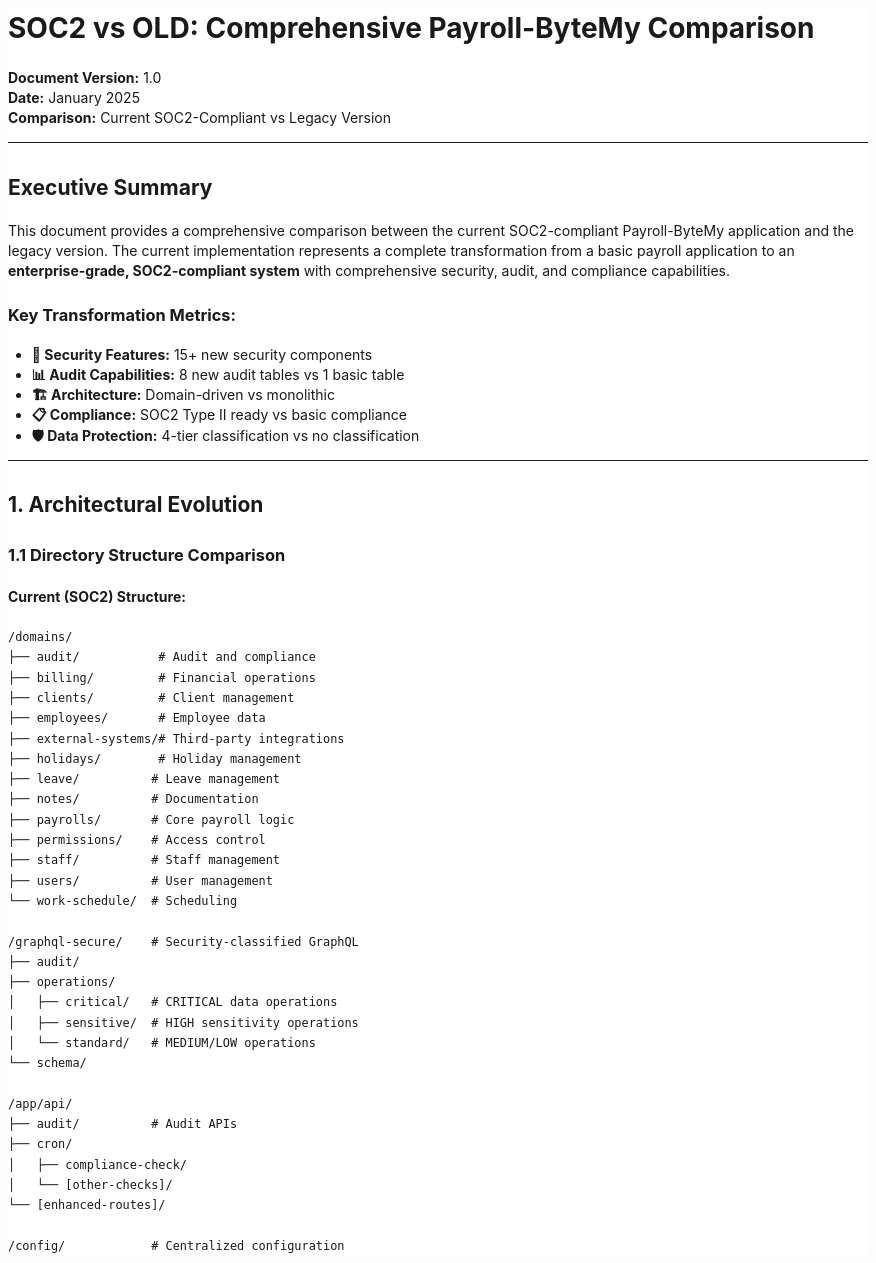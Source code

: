 # SOC2 vs OLD: Comprehensive Payroll-ByteMy Comparison

**Document Version:** 1.0  
**Date:** January 2025  
**Comparison:** Current SOC2-Compliant vs Legacy Version

---

## Executive Summary

This document provides a comprehensive comparison between the current SOC2-compliant Payroll-ByteMy application and the legacy version. The current implementation represents a complete transformation from a basic payroll application to an **enterprise-grade, SOC2-compliant system** with comprehensive security, audit, and compliance capabilities.

### Key Transformation Metrics:

- **🔐 Security Features:** 15+ new security components
- **📊 Audit Capabilities:** 8 new audit tables vs 1 basic table
- **🏗️ Architecture:** Domain-driven vs monolithic
- **📋 Compliance:** SOC2 Type II ready vs basic compliance
- **🛡️ Data Protection:** 4-tier classification vs no classification

---

## 1. Architectural Evolution

### 1.1 Directory Structure Comparison

#### **Current (SOC2) Structure:**

```
/domains/
├── audit/           # Audit and compliance
├── billing/         # Financial operations
├── clients/         # Client management
├── employees/       # Employee data
├── external-systems/# Third-party integrations
├── holidays/        # Holiday management
├── leave/          # Leave management
├── notes/          # Documentation
├── payrolls/       # Core payroll logic
├── permissions/    # Access control
├── staff/          # Staff management
├── users/          # User management
└── work-schedule/  # Scheduling

/graphql-secure/    # Security-classified GraphQL
├── audit/
├── operations/
│   ├── critical/   # CRITICAL data operations
│   ├── sensitive/  # HIGH sensitivity operations
│   └── standard/   # MEDIUM/LOW operations
└── schema/

/app/api/
├── audit/          # Audit APIs
├── cron/
│   ├── compliance-check/
│   └── [other-checks]/
└── [enhanced-routes]/

/config/            # Centralized configuration
```